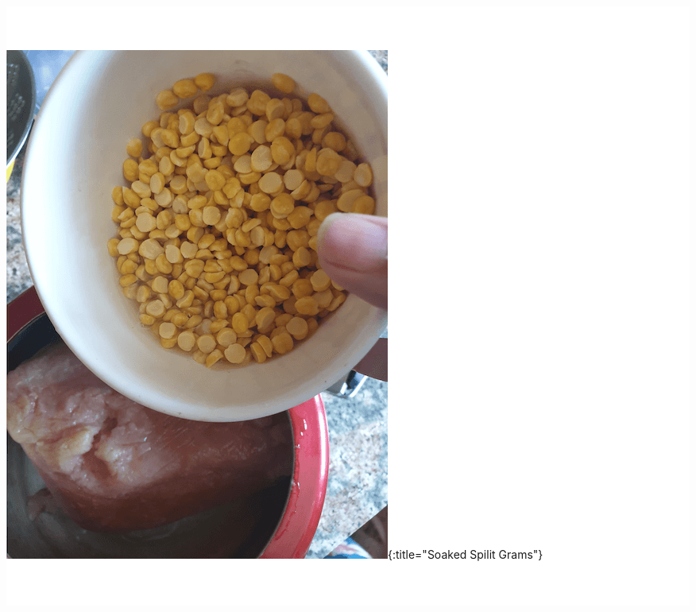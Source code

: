 <br/>
<br/>

![Soaked Spilit Grams](./soaked_spilit_grams.png){:title="Soaked Spilit Grams"}

<br/>
<br/>
